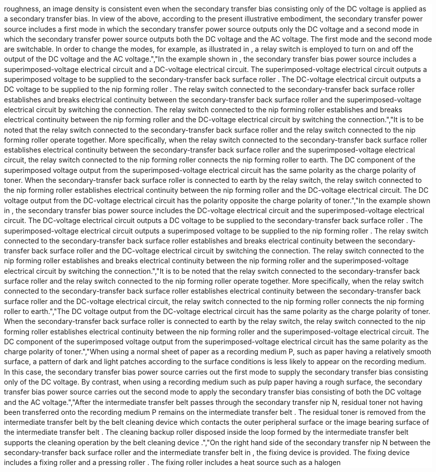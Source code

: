 roughness, an image density is consistent even when the secondary transfer bias consisting only of the DC voltage is applied as a secondary transfer bias. In view of the above, according to the present illustrative embodiment, the secondary transfer power source  includes a first mode in which the secondary transfer power source  outputs only the DC voltage and a second mode in which the secondary transfer power source  outputs both the DC voltage and the AC voltage. The first mode and the second mode are switchable. In order to change the modes, for example, as illustrated in , a relay switch is employed to turn on and off the output of the DC voltage and the AC voltage.","In the example shown in , the secondary transfer bias power source  includes a superimposed-voltage electrical circuit and a DC-voltage electrical circuit. The superimposed-voltage electrical circuit outputs a superimposed voltage to be supplied to the secondary-transfer back surface roller . The DC-voltage electrical circuit outputs a DC voltage to be supplied to the nip forming roller . The relay switch connected to the secondary-transfer back surface roller  establishes and breaks electrical continuity between the secondary-transfer back surface roller  and the superimposed-voltage electrical circuit by switching the connection. The relay switch connected to the nip forming roller  establishes and breaks electrical continuity between the nip forming roller  and the DC-voltage electrical circuit by switching the connection.","It is to be noted that the relay switch connected to the secondary-transfer back surface roller  and the relay switch connected to the nip forming roller  operate together. More specifically, when the relay switch connected to the secondary-transfer back surface roller  establishes electrical continuity between the secondary-transfer back surface roller  and the superimposed-voltage electrical circuit, the relay switch connected to the nip forming roller  connects the nip forming roller  to earth. The DC component of the superimposed voltage output from the superimposed-voltage electrical circuit has the same polarity as the charge polarity of toner. When the secondary-transfer back surface roller  is connected to earth by the relay switch, the relay switch connected to the nip forming roller  establishes electrical continuity between the nip forming roller  and the DC-voltage electrical circuit. The DC voltage output from the DC-voltage electrical circuit has the polarity opposite the charge polarity of toner.","In the example shown in , the secondary transfer bias power source  includes the DC-voltage electrical circuit and the superimposed-voltage electrical circuit. The DC-voltage electrical circuit outputs a DC voltage to be supplied to the secondary-transfer back surface roller . The superimposed-voltage electrical circuit outputs a superimposed voltage to be supplied to the nip forming roller . The relay switch connected to the secondary-transfer back surface roller  establishes and breaks electrical continuity between the secondary-transfer back surface roller  and the DC-voltage electrical circuit by switching the connection. The relay switch connected to the nip forming roller  establishes and breaks electrical continuity between the nip forming roller  and the superimposed-voltage electrical circuit by switching the connection.","It is to be noted that the relay switch connected to the secondary-transfer back surface roller  and the relay switch connected to the nip forming roller  operate together. More specifically, when the relay switch connected to the secondary-transfer back surface roller  establishes electrical continuity between the secondary-transfer back surface roller  and the DC-voltage electrical circuit, the relay switch connected to the nip forming roller  connects the nip forming roller  to earth.","The DC voltage output from the DC-voltage electrical circuit has the same polarity as the charge polarity of toner. When the secondary-transfer back surface roller  is connected to earth by the relay switch, the relay switch connected to the nip forming roller  establishes electrical continuity between the nip forming roller  and the superimposed-voltage electrical circuit. The DC component of the superimposed voltage output from the superimposed-voltage electrical circuit has the same polarity as the charge polarity of toner.","When using a normal sheet of paper as a recording medium P, such as paper having a relatively smooth surface, a pattern of dark and light patches according to the surface conditions is less likely to appear on the recording medium. In this case, the secondary transfer bias power source  carries out the first mode to supply the secondary transfer bias consisting only of the DC voltage. By contrast, when using a recording medium such as pulp paper having a rough surface, the secondary transfer bias power source  carries out the second mode to apply the secondary transfer bias consisting of both the DC voltage and the AC voltage.","After the intermediate transfer belt  passes through the secondary transfer nip N, residual toner not having been transferred onto the recording medium P remains on the intermediate transfer belt . The residual toner is removed from the intermediate transfer belt  by the belt cleaning device  which contacts the outer peripheral surface or the image bearing surface of the intermediate transfer belt . The cleaning backup roller  disposed inside the loop formed by the intermediate transfer belt  supports the cleaning operation by the belt cleaning device .","On the right hand side of the secondary transfer nip N between the secondary-transfer back surface roller  and the intermediate transfer belt  in , the fixing device  is provided. The fixing device  includes a fixing roller  and a pressing roller . The fixing roller  includes a heat source such as a halogen